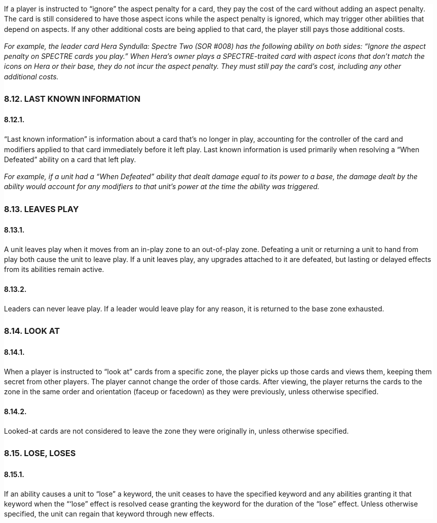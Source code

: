 If a player is instructed to “ignore” the aspect penalty for a card, they pay the cost of the card without adding an aspect penalty. The card is still considered to have those aspect icons while the aspect penalty is ignored, which may trigger other abilities that depend on aspects. If any other additional costs are being applied to that card, the player still pays those additional costs.

*For example, the leader card Hera Syndulla: Spectre Two (SOR #008) has the following ability on both sides: “Ignore the aspect penalty on SPECTRE cards you play.” When Hera’s owner plays a SPECTRE-traited card with aspect icons that don’t match the icons on Hera or their base, they do not incur the aspect penalty. They must still pay the card’s cost, including any other additional costs.*

### 8.12. LAST KNOWN INFORMATION

#### 8.12.1.

“Last known information” is information about a card that’s no longer in play, accounting for the controller of the card and modifiers applied to that card immediately before it left play. Last known information is used primarily when resolving a “When Defeated” ability on a card that left play.

*For example, if a unit had a “When Defeated” ability that dealt damage equal to its power to a base, the damage dealt by the ability would account for any modifiers to that unit’s power at the time the ability was triggered.*

### 8.13. LEAVES PLAY

#### 8.13.1.

A unit leaves play when it moves from an in-play zone to an out-of-play zone. Defeating a unit or returning a unit to hand from play both cause the unit to leave play. If a unit leaves play, any upgrades attached to it are defeated, but lasting or delayed effects from its abilities remain active.

#### 8.13.2.

Leaders can never leave play. If a leader would leave play for any reason, it is returned to the base zone exhausted.

### 8.14. LOOK AT

#### 8.14.1.

When a player is instructed to “look at” cards from a specific zone, the player picks up those cards and views them, keeping them secret from other players. The player cannot change the order of those cards. After viewing, the player returns the cards to the zone in the same order and orientation (faceup or facedown) as they were previously, unless otherwise specified.

#### 8.14.2.

Looked-at cards are not considered to leave the zone they were originally in, unless otherwise specified.

### 8.15. LOSE, LOSES

#### 8.15.1.

If an ability causes a unit to “lose” a keyword, the unit ceases to have the specified keyword and any abilities granting it that keyword when the “‘lose” effect is resolved cease granting the keyword for the duration of the “lose” effect. Unless otherwise specified, the unit can regain that keyword through new effects.
